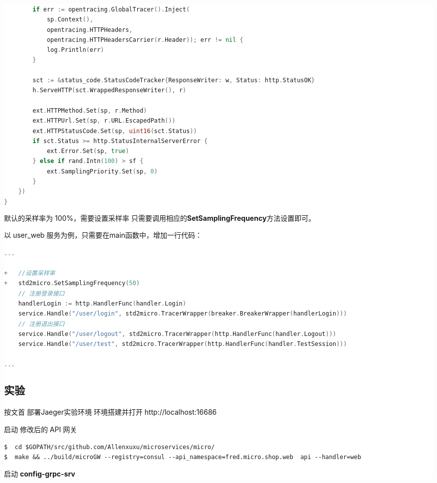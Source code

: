 ```go
		if err := opentracing.GlobalTracer().Inject(
			sp.Context(),
			opentracing.HTTPHeaders,
			opentracing.HTTPHeadersCarrier(r.Header)); err != nil {
			log.Println(err)
		}

		sct := &status_code.StatusCodeTracker{ResponseWriter: w, Status: http.StatusOK}
		h.ServeHTTP(sct.WrappedResponseWriter(), r)

		ext.HTTPMethod.Set(sp, r.Method)
		ext.HTTPUrl.Set(sp, r.URL.EscapedPath())
		ext.HTTPStatusCode.Set(sp, uint16(sct.Status))
		if sct.Status >= http.StatusInternalServerError {
			ext.Error.Set(sp, true)
		} else if rand.Intn(100) > sf {
			ext.SamplingPriority.Set(sp, 0)
		}
	})
}
```

默认的采样率为 100%，需要设置采样率 只需要调用相应的**SetSamplingFrequency**方法设置即可。

以 user_web 服务为例，只需要在main函数中，增加一行代码：

```go
...

+	//设置采样率
+	std2micro.SetSamplingFrequency(50)
	// 注册登录接口
	handlerLogin := http.HandlerFunc(handler.Login)
	service.Handle("/user/login", std2micro.TracerWrapper(breaker.BreakerWrapper(handlerLogin)))
	// 注册退出接口
	service.Handle("/user/logout", std2micro.TracerWrapper(http.HandlerFunc(handler.Logout)))
	service.Handle("/user/test", std2micro.TracerWrapper(http.HandlerFunc(handler.TestSession)))

...
```

## 实验

按文首 部署Jaeger实验环境 环境搭建并打开 http://localhost:16686

启动 修改后的 API 网关

```
$  cd $GOPATH/src/github.com/Allenxuxu/microservices/micro/
$  make && ../build/microGW --registry=consul --api_namespace=fred.micro.shop.web  api --handler=web
```

启动 **config-grpc-srv**
